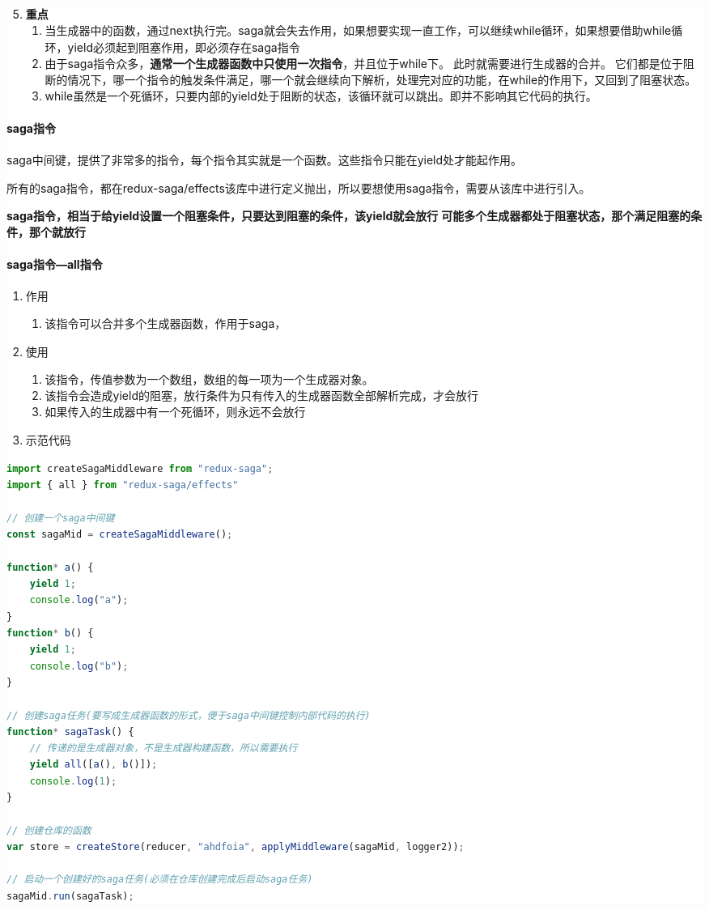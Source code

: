 
5. **重点**
   1) 当生成器中的函数，通过next执行完。saga就会失去作用，如果想要实现一直工作，可以继续while循环，如果想要借助while循环，yield必须起到阻塞作用，即必须存在saga指令
   2) 由于saga指令众多，**通常一个生成器函数中只使用一次指令**，并且位于while下。
      此时就需要进行生成器的合并。
      它们都是位于阻断的情况下，哪一个指令的触发条件满足，哪一个就会继续向下解析，处理完对应的功能，在while的作用下，又回到了阻塞状态。
   3) while虽然是一个死循环，只要内部的yield处于阻断的状态，该循环就可以跳出。即并不影响其它代码的执行。


#### saga指令

saga中间键，提供了非常多的指令，每个指令其实就是一个函数。这些指令只能在yield处才能起作用。

所有的saga指令，都在redux-saga/effects该库中进行定义抛出，所以要想使用saga指令，需要从该库中进行引入。

**saga指令，相当于给yield设置一个阻塞条件，只要达到阻塞的条件，该yield就会放行**
**可能多个生成器都处于阻塞状态，那个满足阻塞的条件，那个就放行**


#### saga指令—all指令

1. 作用
   1) 该指令可以合并多个生成器函数，作用于saga，
   

2. 使用
   1) 该指令，传值参数为一个数组，数组的每一项为一个生成器对象。
   2) 该指令会造成yield的阻塞，放行条件为只有传入的生成器函数全部解析完成，才会放行
   3) 如果传入的生成器中有一个死循环，则永远不会放行


3. 示范代码
```js
import createSagaMiddleware from "redux-saga";
import { all } from "redux-saga/effects"

// 创建一个saga中间键
const sagaMid = createSagaMiddleware();

function* a() {
    yield 1;
    console.log("a");
}
function* b() {
    yield 1;
    console.log("b");
}

// 创建saga任务(要写成生成器函数的形式，便于saga中间键控制内部代码的执行)
function* sagaTask() {
    // 传递的是生成器对象，不是生成器构建函数，所以需要执行
    yield all([a(), b()]);
    console.log(1);
}

// 创建仓库的函数
var store = createStore(reducer, "ahdfoia", applyMiddleware(sagaMid, logger2));

// 启动一个创建好的saga任务(必须在仓库创建完成后启动saga任务)
sagaMid.run(sagaTask);
```
